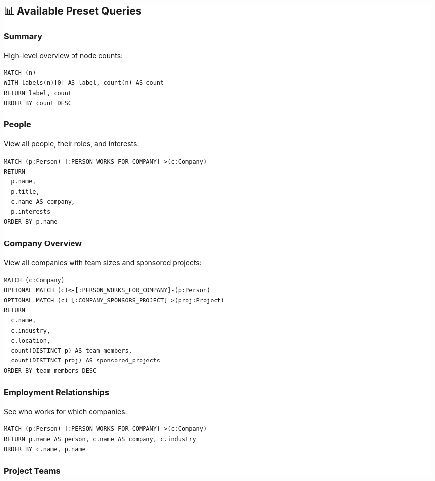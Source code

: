 ## 📊 Available Preset Queries

### Summary

High-level overview of node counts:

```cypher
MATCH (n)
WITH labels(n)[0] AS label, count(n) AS count
RETURN label, count
ORDER BY count DESC
```

### People

View all people, their roles, and interests:

```cypher
MATCH (p:Person)-[:PERSON_WORKS_FOR_COMPANY]->(c:Company)
RETURN
  p.name,
  p.title,
  c.name AS company,
  p.interests
ORDER BY p.name
```

### Company Overview

View all companies with team sizes and sponsored projects:

```cypher
MATCH (c:Company)
OPTIONAL MATCH (c)<-[:PERSON_WORKS_FOR_COMPANY]-(p:Person)
OPTIONAL MATCH (c)-[:COMPANY_SPONSORS_PROJECT]->(proj:Project)
RETURN
  c.name,
  c.industry,
  c.location,
  count(DISTINCT p) AS team_members,
  count(DISTINCT proj) AS sponsored_projects
ORDER BY team_members DESC
```

### Employment Relationships

See who works for which companies:

```cypher
MATCH (p:Person)-[:PERSON_WORKS_FOR_COMPANY]->(c:Company)
RETURN p.name AS person, c.name AS company, c.industry
ORDER BY c.name, p.name
```

### Project Teams
